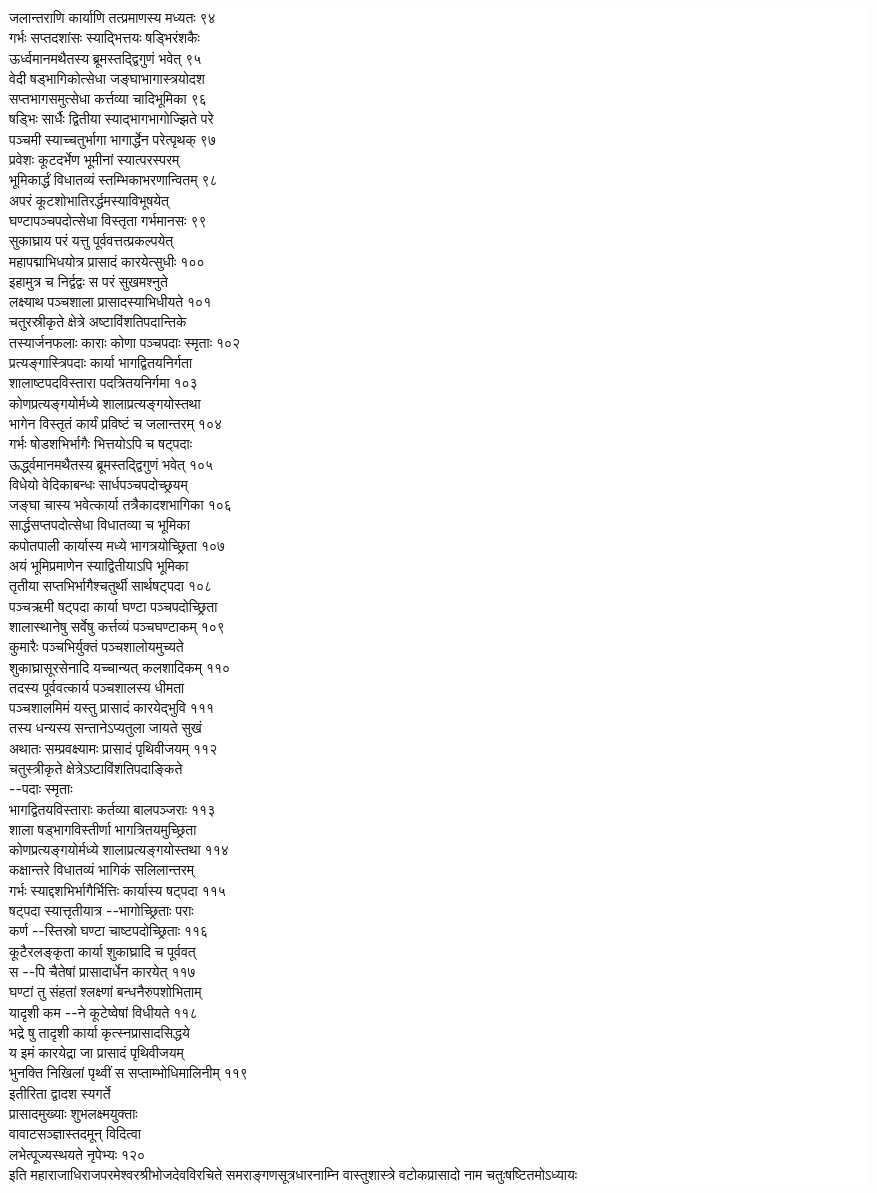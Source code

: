 जलान्तराणि कार्याणि तत्प्रमाणस्य मध्यतः ९४  
गर्भः सप्तदशांसः स्याद्भित्तयः षड्भिरंशकैः  
ऊर्ध्वमानमथैतस्य ब्रूमस्तद्द्विगुणं भवेत् ९५  
वेदी षड्भागिकोत्सेधा जङ्घाभागास्त्रयोदश  
सप्तभागसमुत्सेधा कर्त्तव्या चादिभूमिका ९६  
षड्भिः सार्धैः द्वितीया स्याद्भागभागोज्झिते परे  
पञ्चमी स्याच्चतुर्भागा भागार्द्धेन परेत्पृथक् ९७  
प्रवेशः कूटदर्भेण भूमीनां स्यात्परस्परम्  
भूमिकार्द्धं विधातव्यं स्तम्भिकाभरणान्वितम् ९८  
अपरं कूटशोभातिरर्द्धमस्याविभूषयेत्  
घण्टापञ्चपदोत्सेधा विस्तृता गर्भमानसः ९९  
सुकाघ्राय परं यत्तु पूर्ववत्तत्प्रकल्पयेत्  
महापद्माभिधयोत्र प्रासादं कारयेत्सुधीः १००  
इहामुत्र च निर्द्वद्वः स परं सुखमश्नुते  
लक्ष्याथ पञ्चशाला प्रासादस्याभिधीयते १०१  
चतुरस्रीकृते क्षेत्रे अष्टाविंशतिपदान्तिके  
तस्यार्जनफलाः काराः कोणा पञ्चपदाः स्मृताः १०२  
प्रत्यङ्गास्त्रिपदाः कार्या भागद्वितयनिर्गता  
शालाष्टपदविस्तारा पदत्रितयनिर्गमा १०३  
कोणप्रत्यङ्गयोर्मध्ये शालाप्रत्यङ्गयोस्तथा  
भागेन विस्तृतं कार्यं प्रविष्टं च जलान्तरम् १०४  
गर्भः षोडशभिर्भागैः भित्तयोऽपि च षट्पदाः  
ऊर्द्ध्वमानमथैतस्य ब्रूमस्तद्द्विगुणं भवेत् १०५  
विधेयो वेदिकाबन्धः सार्धपञ्चपदोच्छ्रयम्  
जङ्घा चास्य भवेत्कार्या तत्रैकादशभागिका १०६  
सार्द्धसप्तपदोत्सेधा विधातव्या च भूमिका  
कपोतपाली कार्यास्य मध्ये भागत्रयोच्छ्रिता १०७  
अयं भूमिप्रमाणेन स्याद्वितीयाऽपि भूमिका  
तृतीया सप्तभिर्भागैश्चतुर्थी सार्थषट्पदा १०८  
पञ्चऋमी षट्पदा कार्या घण्टा पञ्चपदोच्छ्रिता  
शालास्थानेषु सर्वेषु कर्त्तव्यं पञ्चघण्टाकम् १०९  
कुमारैः पञ्चभिर्युक्तं पञ्चशालोयमुच्यते  
शुकाघ्रासूरसेनादि यच्चान्यत् कलशादिकम् ११०  
तदस्य पूर्ववत्कार्य पञ्चशालस्य धीमता  
पञ्चशालमिमं यस्तु प्रासादं कारयेद्भुवि १११  
तस्य धन्यस्य सन्तानेऽप्यतुला जायते सुखं  
अथातः सम्प्रवक्ष्यामः प्रासादं पृथिवीजयम् ११२  
चतुस्त्रीकृते क्षेत्रेऽष्टाविंशतिपदाङ्किते  
\--पदाः स्मृताः  
भागद्वितयविस्ताराः कर्तव्या बालपञ्जराः ११३  
शाला षड्भागविस्तीर्णा भागत्रितयमुच्छ्रिता  
कोणप्रत्यङ्गयोर्मध्ये शालाप्रत्यङ्गयोस्तथा ११४  
कक्षान्तरे विधातव्यं भागिकं सलिलान्तरम्  
गर्भः स्याद्दशभिर्भागैर्भित्तिः कार्यास्य षट्पदा ११५  
षट्पदा स्यात्तृतीयात्र --भागोच्छ्रिताः पराः  
कर्ण --स्तिस्रो घण्टा चाष्टपदोच्छ्रिताः ११६  
कूटैरलङ्कृता कार्या शुकाघ्रादि च पूर्ववत्  
स --पि चैतेषां प्रासादार्धेन कारयेत् ११७  
घण्टां तु संहतां श्लक्ष्णां बन्धनैरुपशोभिताम्  
यादृशी कम --ने कूटेष्वेषां विधीयते ११८  
भद्रे षु तादृशी कार्या कृत्स्नप्रासादसिद्धये  
य इमं कारयेद्रा जा प्रासादं पृथिवीजयम्  
भुनक्ति निखिलां पृथ्वीं स सप्ताम्भोधिमालिनीम् ११९  
इतीरिता द्वादश स्यगर्ते  
प्रासादमुख्याः शुभलक्ष्मयुक्ताः  
वावाटसञ्ज्ञास्तदमून् विदित्वा  
लभेत्पूज्यस्थयते नृपेभ्यः १२०  
इति महाराजाधिराजपरमेश्वरश्रीभोजदेवविरचिते समराङ्गणसूत्रधारनाम्नि
वास्तुशास्त्रे वटोकप्रासादो नाम चतुःषष्टितमोऽध्यायः  
   
